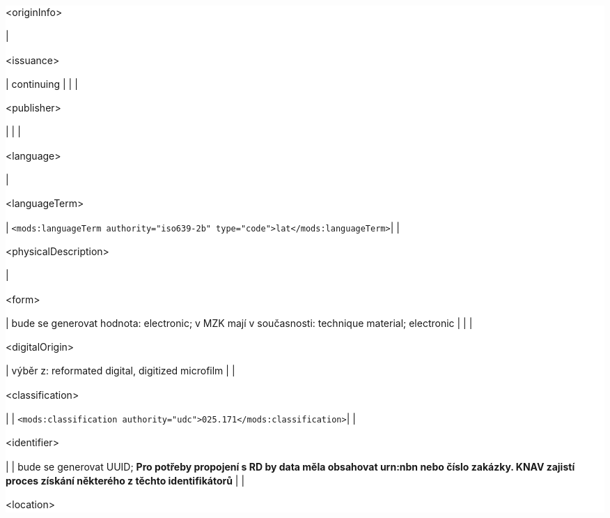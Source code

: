 &lt;originInfo&gt;

 | 

&lt;issuance&gt;

 | continuing   |
|           | 

&lt;publisher&gt;

 |              |
| 

&lt;language&gt;

 | 

&lt;languageTerm&gt;

 | `<mods:languageTerm authority="iso639-2b" type="code">lat</mods:languageTerm>`|
| 

&lt;physicalDescription&gt;

 | 

&lt;form&gt;

 | bude se generovat hodnota: electronic; v MZK mají v současnosti: technique material; electronic |
|           | 

&lt;digitalOrigin&gt;

 | výběr z: reformated digital, digitized microfilm |
| 

&lt;classification&gt;

 |              | `<mods:classification authority="udc">025.171</mods:classification>`|
| 

&lt;identifier&gt;

 |              | bude se generovat UUID; **Pro potřeby propojení s RD by data měla obsahovat urn:nbn nebo číslo zakázky. KNAV zajistí proces získání některého z těchto identifikátorů** |
| 

&lt;location&gt;
